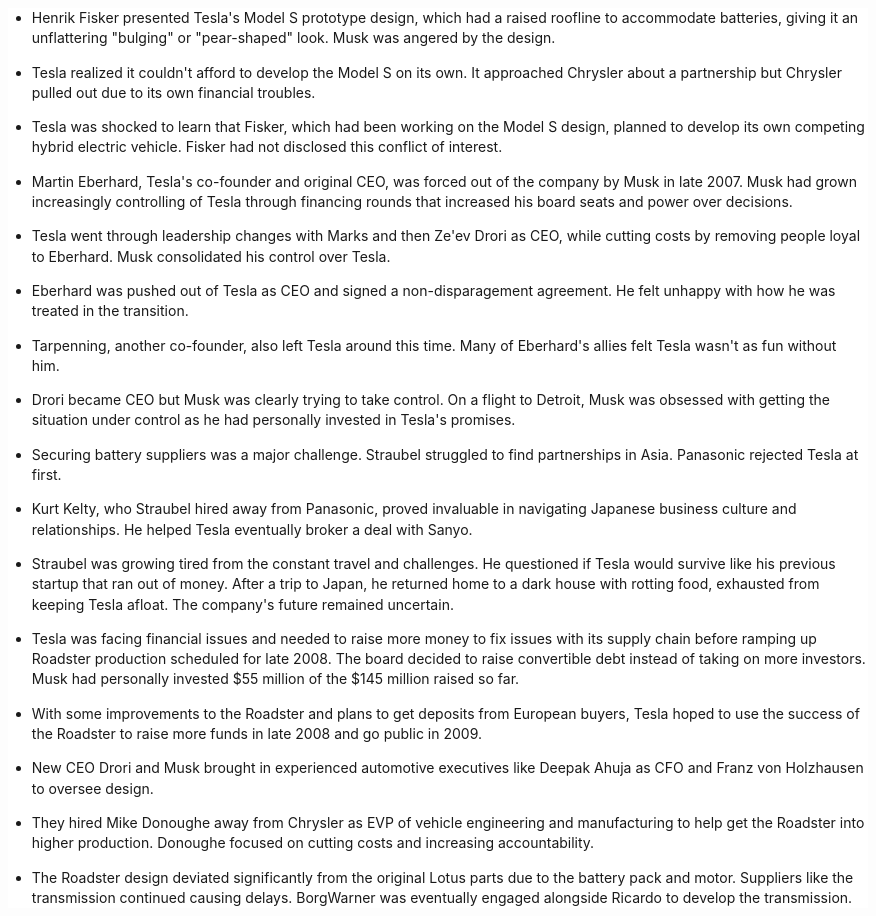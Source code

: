  

- Henrik Fisker presented Tesla's Model S prototype design, which had a raised roofline to accommodate batteries, giving it an unflattering "bulging" or "pear-shaped" look. Musk was angered by the design. 

- Tesla realized it couldn't afford to develop the Model S on its own. It approached Chrysler about a partnership but Chrysler pulled out due to its own financial troubles. 

- Tesla was shocked to learn that Fisker, which had been working on the Model S design, planned to develop its own competing hybrid electric vehicle. Fisker had not disclosed this conflict of interest.

- Martin Eberhard, Tesla's co-founder and original CEO, was forced out of the company by Musk in late 2007. Musk had grown increasingly controlling of Tesla through financing rounds that increased his board seats and power over decisions.

- Tesla went through leadership changes with Marks and then Ze'ev Drori as CEO, while cutting costs by removing people loyal to Eberhard. Musk consolidated his control over Tesla.

 

- Eberhard was pushed out of Tesla as CEO and signed a non-disparagement agreement. He felt unhappy with how he was treated in the transition. 

- Tarpenning, another co-founder, also left Tesla around this time. Many of Eberhard's allies felt Tesla wasn't as fun without him.

- Drori became CEO but Musk was clearly trying to take control. On a flight to Detroit, Musk was obsessed with getting the situation under control as he had personally invested in Tesla's promises. 

- Securing battery suppliers was a major challenge. Straubel struggled to find partnerships in Asia. Panasonic rejected Tesla at first. 

- Kurt Kelty, who Straubel hired away from Panasonic, proved invaluable in navigating Japanese business culture and relationships. He helped Tesla eventually broker a deal with Sanyo.

- Straubel was growing tired from the constant travel and challenges. He questioned if Tesla would survive like his previous startup that ran out of money. After a trip to Japan, he returned home to a dark house with rotting food, exhausted from keeping Tesla afloat. The company's future remained uncertain.

 

- Tesla was facing financial issues and needed to raise more money to fix issues with its supply chain before ramping up Roadster production scheduled for late 2008. The board decided to raise convertible debt instead of taking on more investors. Musk had personally invested $55 million of the $145 million raised so far.  

- With some improvements to the Roadster and plans to get deposits from European buyers, Tesla hoped to use the success of the Roadster to raise more funds in late 2008 and go public in 2009.

- New CEO Drori and Musk brought in experienced automotive executives like Deepak Ahuja as CFO and Franz von Holzhausen to oversee design. 

- They hired Mike Donoughe away from Chrysler as EVP of vehicle engineering and manufacturing to help get the Roadster into higher production. Donoughe focused on cutting costs and increasing accountability.

- The Roadster design deviated significantly from the original Lotus parts due to the battery pack and motor. Suppliers like the transmission continued causing delays. BorgWarner was eventually engaged alongside Ricardo to develop the transmission.
